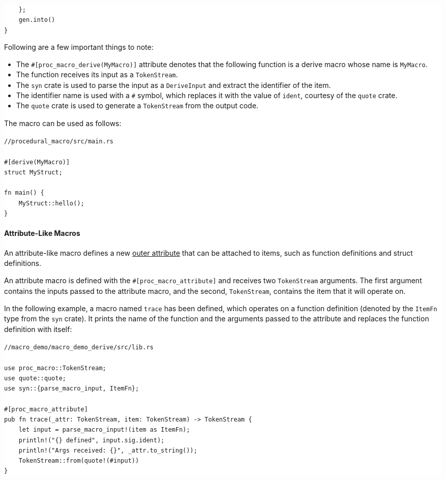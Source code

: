 ~~~{.rust caption="lib.rs"}
    };
    gen.into()
}
~~~

Following are a few important things to note:

* The `#[proc_macro_derive(MyMacro)]` attribute denotes that the following function is a derive macro whose name is `MyMacro`.
* The function receives its input as a `TokenStream`.
* The `syn` crate is used to parse the input as a `DeriveInput` and extract the identifier of the item.
* The identifier name is used with a `#` symbol, which replaces it with the value of `ident`, courtesy of the `quote` crate.
* The `quote` crate is used to generate a `TokenStream` from the output code.

The macro can be used as follows:

~~~{.rust caption="main.rs"}
//procedural_macro/src/main.rs

#[derive(MyMacro)]
struct MyStruct;

fn main() {
    MyStruct::hello();
}
~~~

#### Attribute-Like Macros

An attribute-like macro defines a new [outer attribute](https://doc.rust-lang.org/reference/attributes.html) that can be attached to items, such as function definitions and struct definitions.

An attribute macro is defined with the `#[proc_macro_attribute]` and receives two `TokenStream` arguments. The first argument contains the inputs passed to the attribute macro, and the second, `TokenStream`, contains the item that it will operate on.

In the following example, a macro named `trace` has been defined, which operates on a function definition (denoted by the `ItemFn` type from the `syn` crate). It prints the name of the function and the arguments passed to the attribute and replaces the function definition with itself:

~~~{.rust caption="lib.rs"}
//macro_demo/macro_demo_derive/src/lib.rs

use proc_macro::TokenStream;
use quote::quote;
use syn::{parse_macro_input, ItemFn};

#[proc_macro_attribute]
pub fn trace(_attr: TokenStream, item: TokenStream) -> TokenStream {
    let input = parse_macro_input!(item as ItemFn);
    println!("{} defined", input.sig.ident);
    println!("Args received: {}", _attr.to_string());
    TokenStream::from(quote!(#input))
}
~~~
